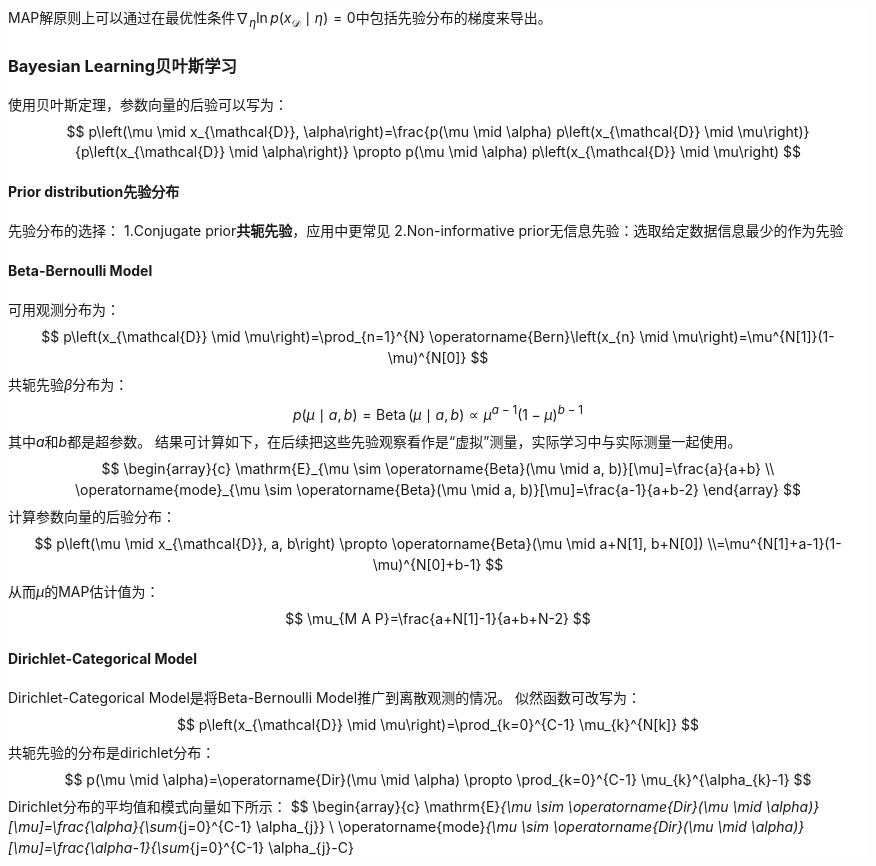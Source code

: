 MAP解原则上可以通过在最优性条件$\nabla_{\eta} \ln p\left(x_{\mathcal{D}} \mid \eta\right)=0$中包括先验分布的梯度来导出。

### Bayesian Learning贝叶斯学习

使用贝叶斯定理，参数向量的后验可以写为：
$$
p\left(\mu \mid x_{\mathcal{D}}, \alpha\right)=\frac{p(\mu \mid \alpha) p\left(x_{\mathcal{D}} \mid \mu\right)}{p\left(x_{\mathcal{D}} \mid \alpha\right)} \propto p(\mu \mid \alpha) p\left(x_{\mathcal{D}} \mid \mu\right)
$$

#### Prior distribution先验分布

先验分布的选择：
1.Conjugate prior**共轭先验**，应用中更常见
2.Non-informative prior无信息先验：选取给定数据信息最少的作为先验

#### Beta-Bernoulli Model

可用观测分布为：
$$
p\left(x_{\mathcal{D}} \mid \mu\right)=\prod_{n=1}^{N} \operatorname{Bern}\left(x_{n} \mid \mu\right)=\mu^{N[1]}(1-\mu)^{N[0]}
$$
共轭先验$β$分布为：
$$
p(\mu \mid a, b)=\operatorname{Beta}(\mu \mid a, b) \propto \mu^{a-1}(1-\mu)^{b-1}
$$
其中$a$和$b$都是超参数。
结果可计算如下，在后续把这些先验观察看作是“虚拟”测量，实际学习中与实际测量一起使用。
$$
\begin{array}{c}
\mathrm{E}_{\mu \sim \operatorname{Beta}(\mu \mid a, b)}[\mu]=\frac{a}{a+b} \\
\operatorname{mode}_{\mu \sim \operatorname{Beta}(\mu \mid a, b)}[\mu]=\frac{a-1}{a+b-2}
\end{array}
$$
计算参数向量的后验分布：
$$
p\left(\mu \mid x_{\mathcal{D}}, a, b\right)  \propto \operatorname{Beta}(\mu \mid a+N[1], b+N[0]) \\=\mu^{N[1]+a-1}(1-\mu)^{N[0]+b-1}
$$
从而$\mu$的MAP估计值为：
$$
\mu_{M A P}=\frac{a+N[1]-1}{a+b+N-2}
$$

#### Dirichlet-Categorical Model

Dirichlet-Categorical Model是将Beta-Bernoulli Model推广到离散观测的情况。
似然函数可改写为：
$$
p\left(x_{\mathcal{D}} \mid \mu\right)=\prod_{k=0}^{C-1} \mu_{k}^{N[k]}
$$
共轭先验的分布是dirichlet分布：
$$
p(\mu \mid \alpha)=\operatorname{Dir}(\mu \mid \alpha) \propto \prod_{k=0}^{C-1} \mu_{k}^{\alpha_{k}-1}
$$
Dirichlet分布的平均值和模式向量如下所示：
$$
\begin{array}{c}
\mathrm{E}_{\mu \sim \operatorname{Dir}(\mu \mid \alpha)}[\mu]=\frac{\alpha}{\sum_{j=0}^{C-1} \alpha_{j}} \\
\operatorname{mode}_{\mu \sim \operatorname{Dir}(\mu \mid \alpha)}[\mu]=\frac{\alpha-1}{\sum_{j=0}^{C-1} \alpha_{j}-C}